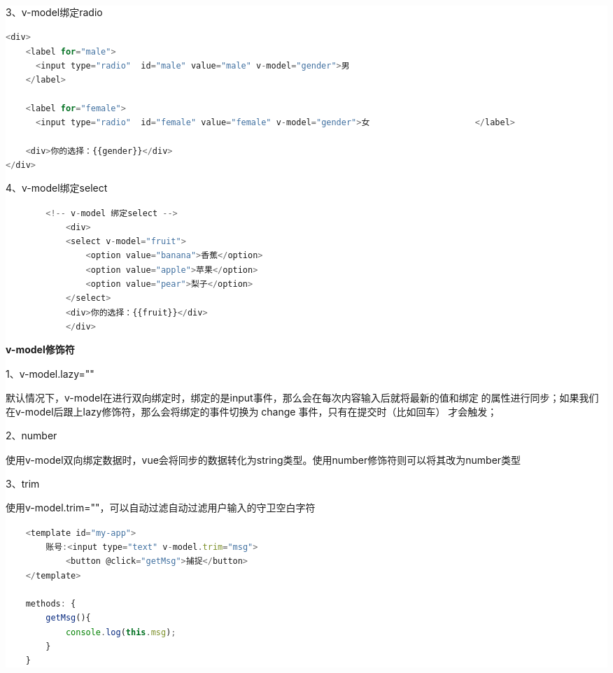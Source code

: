 
3、v-model绑定radio

```javascript
<div>
    <label for="male">
      <input type="radio"  id="male" value="male" v-model="gender">男
    </label>

    <label for="female">
      <input type="radio"  id="female" value="female" v-model="gender">女           		 	 </label>

	<div>你的选择：{{gender}}</div>
</div>
```



4、v-model绑定select

```javascript
        <!-- v-model 绑定select -->
            <div>
            <select v-model="fruit">
                <option value="banana">香蕉</option>
                <option value="apple">苹果</option>
                <option value="pear">梨子</option>
            </select>
            <div>你的选择：{{fruit}}</div>
            </div>
```

**v-model修饰符**

1、v-model.lazy=""

默认情况下，v-model在进行双向绑定时，绑定的是input事件，那么会在每次内容输入后就将最新的值和绑定 的属性进行同步；如果我们在v-model后跟上lazy修饰符，那么会将绑定的事件切换为 change 事件，只有在提交时（比如回车） 才会触发；



2、number

使用v-model双向绑定数据时，vue会将同步的数据转化为string类型。使用number修饰符则可以将其改为number类型



3、trim

使用v-model.trim=""，可以自动过滤自动过滤用户输入的守卫空白字符

```javascript
    <template id="my-app">
        账号:<input type="text" v-model.trim="msg">
            <button @click="getMsg">捕捉</button>
    </template>

    methods: {
        getMsg(){
            console.log(this.msg);
        }
    }
```
